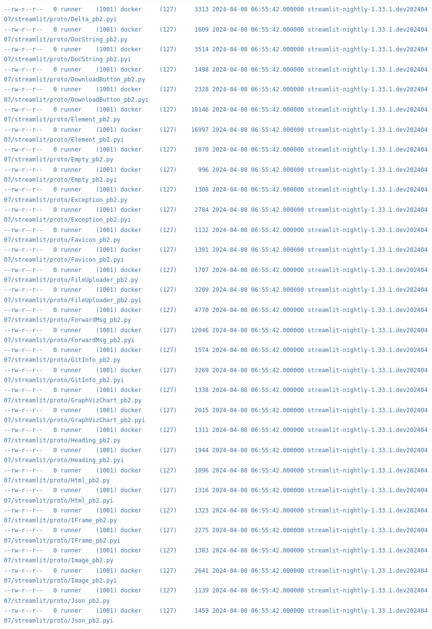 ```diff
--rw-r--r--   0 runner    (1001) docker     (127)     3313 2024-04-08 06:55:42.000000 streamlit-nightly-1.33.1.dev20240407/streamlit/proto/Delta_pb2.pyi
--rw-r--r--   0 runner    (1001) docker     (127)     1609 2024-04-08 06:55:42.000000 streamlit-nightly-1.33.1.dev20240407/streamlit/proto/DocString_pb2.py
--rw-r--r--   0 runner    (1001) docker     (127)     3514 2024-04-08 06:55:42.000000 streamlit-nightly-1.33.1.dev20240407/streamlit/proto/DocString_pb2.pyi
--rw-r--r--   0 runner    (1001) docker     (127)     1498 2024-04-08 06:55:42.000000 streamlit-nightly-1.33.1.dev20240407/streamlit/proto/DownloadButton_pb2.py
--rw-r--r--   0 runner    (1001) docker     (127)     2328 2024-04-08 06:55:42.000000 streamlit-nightly-1.33.1.dev20240407/streamlit/proto/DownloadButton_pb2.pyi
--rw-r--r--   0 runner    (1001) docker     (127)    10146 2024-04-08 06:55:42.000000 streamlit-nightly-1.33.1.dev20240407/streamlit/proto/Element_pb2.py
--rw-r--r--   0 runner    (1001) docker     (127)    16997 2024-04-08 06:55:42.000000 streamlit-nightly-1.33.1.dev20240407/streamlit/proto/Element_pb2.pyi
--rw-r--r--   0 runner    (1001) docker     (127)     1070 2024-04-08 06:55:42.000000 streamlit-nightly-1.33.1.dev20240407/streamlit/proto/Empty_pb2.py
--rw-r--r--   0 runner    (1001) docker     (127)      996 2024-04-08 06:55:42.000000 streamlit-nightly-1.33.1.dev20240407/streamlit/proto/Empty_pb2.pyi
--rw-r--r--   0 runner    (1001) docker     (127)     1308 2024-04-08 06:55:42.000000 streamlit-nightly-1.33.1.dev20240407/streamlit/proto/Exception_pb2.py
--rw-r--r--   0 runner    (1001) docker     (127)     2784 2024-04-08 06:55:42.000000 streamlit-nightly-1.33.1.dev20240407/streamlit/proto/Exception_pb2.pyi
--rw-r--r--   0 runner    (1001) docker     (127)     1132 2024-04-08 06:55:42.000000 streamlit-nightly-1.33.1.dev20240407/streamlit/proto/Favicon_pb2.py
--rw-r--r--   0 runner    (1001) docker     (127)     1301 2024-04-08 06:55:42.000000 streamlit-nightly-1.33.1.dev20240407/streamlit/proto/Favicon_pb2.pyi
--rw-r--r--   0 runner    (1001) docker     (127)     1707 2024-04-08 06:55:42.000000 streamlit-nightly-1.33.1.dev20240407/streamlit/proto/FileUploader_pb2.py
--rw-r--r--   0 runner    (1001) docker     (127)     3209 2024-04-08 06:55:42.000000 streamlit-nightly-1.33.1.dev20240407/streamlit/proto/FileUploader_pb2.pyi
--rw-r--r--   0 runner    (1001) docker     (127)     4770 2024-04-08 06:55:42.000000 streamlit-nightly-1.33.1.dev20240407/streamlit/proto/ForwardMsg_pb2.py
--rw-r--r--   0 runner    (1001) docker     (127)    12046 2024-04-08 06:55:42.000000 streamlit-nightly-1.33.1.dev20240407/streamlit/proto/ForwardMsg_pb2.pyi
--rw-r--r--   0 runner    (1001) docker     (127)     1574 2024-04-08 06:55:42.000000 streamlit-nightly-1.33.1.dev20240407/streamlit/proto/GitInfo_pb2.py
--rw-r--r--   0 runner    (1001) docker     (127)     3269 2024-04-08 06:55:42.000000 streamlit-nightly-1.33.1.dev20240407/streamlit/proto/GitInfo_pb2.pyi
--rw-r--r--   0 runner    (1001) docker     (127)     1338 2024-04-08 06:55:42.000000 streamlit-nightly-1.33.1.dev20240407/streamlit/proto/GraphVizChart_pb2.py
--rw-r--r--   0 runner    (1001) docker     (127)     2015 2024-04-08 06:55:42.000000 streamlit-nightly-1.33.1.dev20240407/streamlit/proto/GraphVizChart_pb2.pyi
--rw-r--r--   0 runner    (1001) docker     (127)     1311 2024-04-08 06:55:42.000000 streamlit-nightly-1.33.1.dev20240407/streamlit/proto/Heading_pb2.py
--rw-r--r--   0 runner    (1001) docker     (127)     1944 2024-04-08 06:55:42.000000 streamlit-nightly-1.33.1.dev20240407/streamlit/proto/Heading_pb2.pyi
--rw-r--r--   0 runner    (1001) docker     (127)     1096 2024-04-08 06:55:42.000000 streamlit-nightly-1.33.1.dev20240407/streamlit/proto/Html_pb2.py
--rw-r--r--   0 runner    (1001) docker     (127)     1316 2024-04-08 06:55:42.000000 streamlit-nightly-1.33.1.dev20240407/streamlit/proto/Html_pb2.pyi
--rw-r--r--   0 runner    (1001) docker     (127)     1323 2024-04-08 06:55:42.000000 streamlit-nightly-1.33.1.dev20240407/streamlit/proto/IFrame_pb2.py
--rw-r--r--   0 runner    (1001) docker     (127)     2275 2024-04-08 06:55:42.000000 streamlit-nightly-1.33.1.dev20240407/streamlit/proto/IFrame_pb2.pyi
--rw-r--r--   0 runner    (1001) docker     (127)     1383 2024-04-08 06:55:42.000000 streamlit-nightly-1.33.1.dev20240407/streamlit/proto/Image_pb2.py
--rw-r--r--   0 runner    (1001) docker     (127)     2641 2024-04-08 06:55:42.000000 streamlit-nightly-1.33.1.dev20240407/streamlit/proto/Image_pb2.pyi
--rw-r--r--   0 runner    (1001) docker     (127)     1139 2024-04-08 06:55:42.000000 streamlit-nightly-1.33.1.dev20240407/streamlit/proto/Json_pb2.py
--rw-r--r--   0 runner    (1001) docker     (127)     1459 2024-04-08 06:55:42.000000 streamlit-nightly-1.33.1.dev20240407/streamlit/proto/Json_pb2.pyi
```